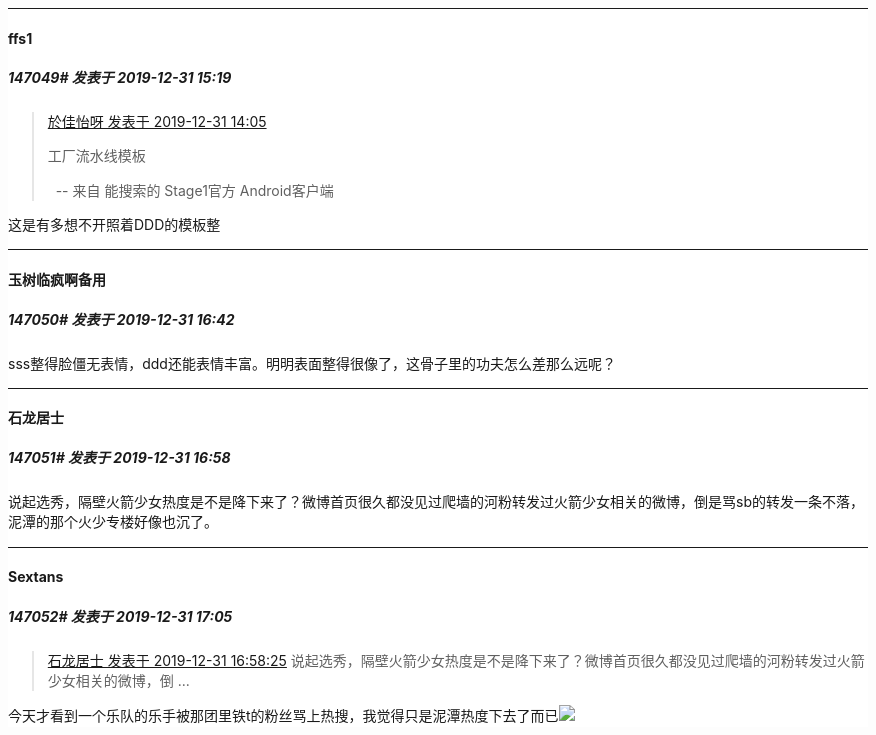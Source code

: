 





-----

####  ffs1  
##### 147049#       发表于 2019-12-31 15:19



<blockquote><a href="httphttps://bbs.saraba1st.com/2b/forum.php?mod=redirect&amp;goto=findpost&amp;pid=46044558&amp;ptid=1105387" target="_blank">於佳怡呀 发表于 2019-12-31 14:05</a>

工厂流水线模板


  -- 来自 能搜索的 Stage1官方 Android客户端</blockquote>
这是有多想不开照着DDD的模板整







-----

####  玉树临疯啊备用  
##### 147050#       发表于 2019-12-31 16:42




sss整得脸僵无表情，ddd还能表情丰富。明明表面整得很像了，这骨子里的功夫怎么差那么远呢？







-----

####  石龙居士  
##### 147051#       发表于 2019-12-31 16:58




说起选秀，隔壁火箭少女热度是不是降下来了？微博首页很久都没见过爬墙的河粉转发过火箭少女相关的微博，倒是骂sb的转发一条不落，泥潭的那个火少专楼好像也沉了。







-----

####  Sextans  
##### 147052#       发表于 2019-12-31 17:05



<blockquote><a href="httphttps://bbs.saraba1st.com/2b/forum.php?mod=redirect&amp;goto=findpost&amp;pid=46046462&amp;ptid=1105387" target="_blank">石龙居士 发表于 2019-12-31 16:58:25</a>
说起选秀，隔壁火箭少女热度是不是降下来了？微博首页很久都没见过爬墙的河粉转发过火箭少女相关的微博，倒 ...</blockquote>今天才看到一个乐队的乐手被那团里铁t的粉丝骂上热搜，我觉得只是泥潭热度下去了而已<img src="https://static.saraba1st.com/image/smiley/face2017/037.png" referrerpolicy="no-referrer">

